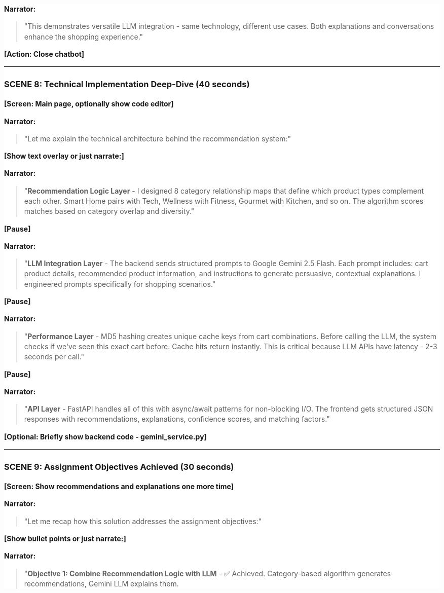 **Narrator:**
> "This demonstrates versatile LLM integration - same technology, different use cases. Both explanations and conversations enhance the shopping experience."

**[Action: Close chatbot]**

---

### SCENE 8: Technical Implementation Deep-Dive (40 seconds)
**[Screen: Main page, optionally show code editor]**

**Narrator:**
> "Let me explain the technical architecture behind the recommendation system:"

**[Show text overlay or just narrate:]**

**Narrator:**
> "**Recommendation Logic Layer** - I designed 8 category relationship maps that define which product types complement each other. Smart Home pairs with Tech, Wellness with Fitness, Gourmet with Kitchen, and so on. The algorithm scores matches based on category overlap and diversity."

**[Pause]**

**Narrator:**
> "**LLM Integration Layer** - The backend sends structured prompts to Google Gemini 2.5 Flash. Each prompt includes: cart product details, recommended product information, and instructions to generate persuasive, contextual explanations. I engineered prompts specifically for shopping scenarios."

**[Pause]**

**Narrator:**
> "**Performance Layer** - MD5 hashing creates unique cache keys from cart combinations. Before calling the LLM, the system checks if we've seen this exact cart before. Cache hits return instantly. This is critical because LLM APIs have latency - 2-3 seconds per call."

**[Pause]**

**Narrator:**
> "**API Layer** - FastAPI handles all of this with async/await patterns for non-blocking I/O. The frontend gets structured JSON responses with recommendations, explanations, confidence scores, and matching factors."

**[Optional: Briefly show backend code - gemini_service.py]**

---

### SCENE 9: Assignment Objectives Achieved (30 seconds)
**[Screen: Show recommendations and explanations one more time]**

**Narrator:**
> "Let me recap how this solution addresses the assignment objectives:"

**[Show bullet points or just narrate:]**

**Narrator:**
> "**Objective 1: Combine Recommendation Logic with LLM** - ✅ Achieved. Category-based algorithm generates recommendations, Gemini LLM explains them.
